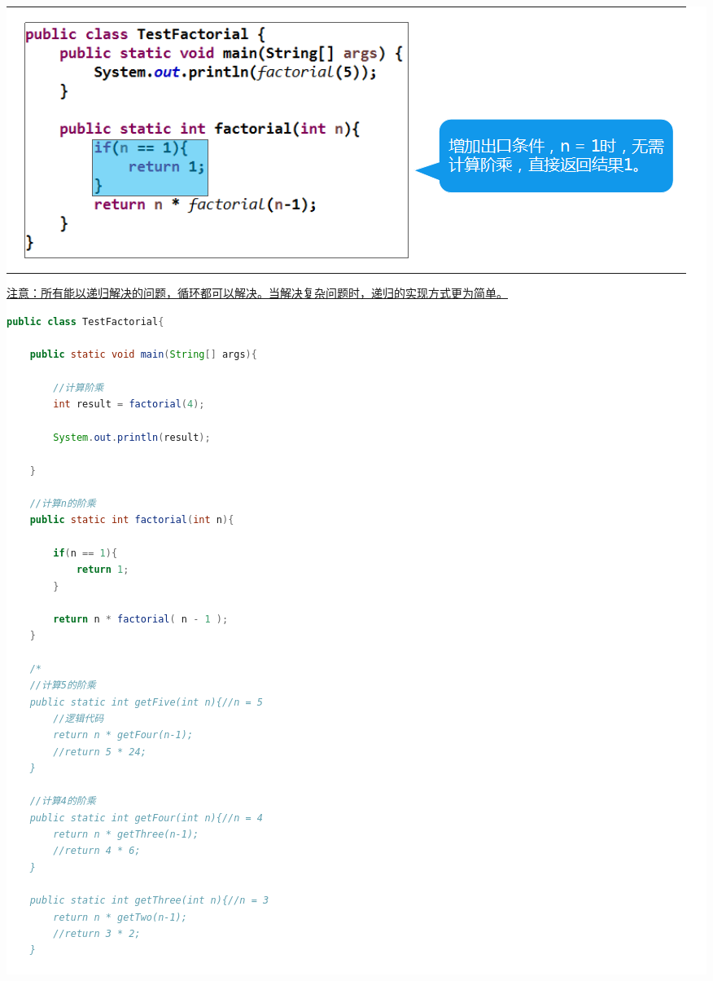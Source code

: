 |                             |
| :-------------------------: |
| ![](Pictures\递归阶乘4.PNG) |

[注意：所有能以递归解决的问题，循环都可以解决。当解决复杂问题时，递归的实现方式更为简单。]()



```java
public class TestFactorial{
	
	public static void main(String[] args){
		
		//计算阶乘
		int result = factorial(4);
		
		System.out.println(result);
		
	}
	
	//计算n的阶乘
	public static int factorial(int n){
		
		if(n == 1){
			return 1;
		}
		
		return n * factorial( n - 1 );
	}
	
	/*
	//计算5的阶乘
	public static int getFive(int n){//n = 5
		//逻辑代码
		return n * getFour(n-1);
		//return 5 * 24;
	}
	
	//计算4的阶乘
	public static int getFour(int n){//n = 4
		return n * getThree(n-1);
		//return 4 * 6;
	}
	
	public static int getThree(int n){//n = 3
		return n * getTwo(n-1);
		//return 3 * 2;
	}
	
```